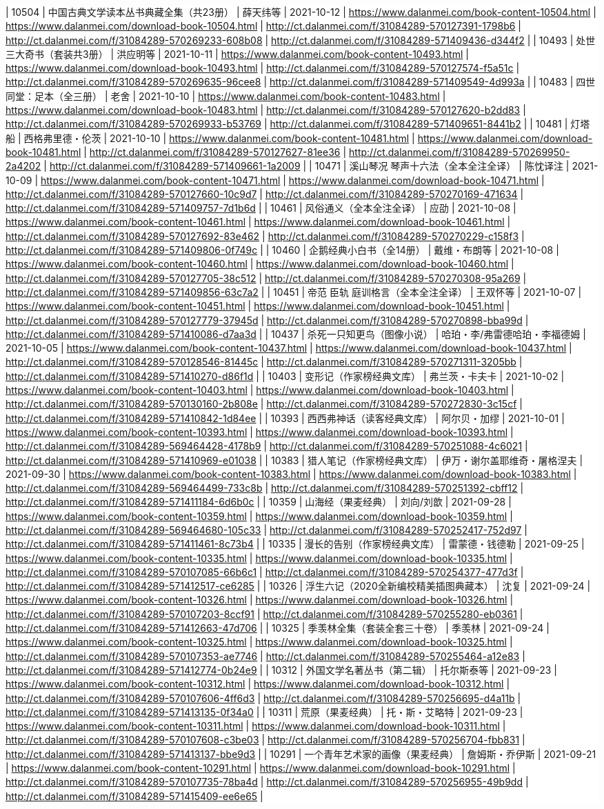 | 10504 | 中国古典文学读本丛书典藏全集（共23册） | 薛天纬等 | 2021-10-12 | https://www.dalanmei.com/book-content-10504.html | https://www.dalanmei.com/download-book-10504.html | http://ct.dalanmei.com/f/31084289-570127391-1798b6 | http://ct.dalanmei.com/f/31084289-570269233-608b08 | http://ct.dalanmei.com/f/31084289-571409436-d344f2 |
| 10493 | 处世三大奇书（套装共3册） | 洪应明等 | 2021-10-11 | https://www.dalanmei.com/book-content-10493.html | https://www.dalanmei.com/download-book-10493.html | http://ct.dalanmei.com/f/31084289-570127574-f5a51c | http://ct.dalanmei.com/f/31084289-570269635-96cee8 | http://ct.dalanmei.com/f/31084289-571409549-4d993a |
| 10483 | 四世同堂：足本（全三册） | 老舍 | 2021-10-10 | https://www.dalanmei.com/book-content-10483.html | https://www.dalanmei.com/download-book-10483.html | http://ct.dalanmei.com/f/31084289-570127620-b2dd83 | http://ct.dalanmei.com/f/31084289-570269933-b53769 | http://ct.dalanmei.com/f/31084289-571409651-8441b2 |
| 10481 | 灯塔船 | 西格弗里德・伦茨 | 2021-10-10 | https://www.dalanmei.com/book-content-10481.html | https://www.dalanmei.com/download-book-10481.html | http://ct.dalanmei.com/f/31084289-570127627-81ee36 | http://ct.dalanmei.com/f/31084289-570269950-2a4202 | http://ct.dalanmei.com/f/31084289-571409661-1a2009 |
| 10471 | 溪山琴况 琴声十六法（全本全注全译） | 陈忱译注 | 2021-10-09 | https://www.dalanmei.com/book-content-10471.html | https://www.dalanmei.com/download-book-10471.html | http://ct.dalanmei.com/f/31084289-570127660-10c9d7 | http://ct.dalanmei.com/f/31084289-570270169-471634 | http://ct.dalanmei.com/f/31084289-571409757-7d1b6d |
| 10461 | 风俗通义（全本全注全译） | 应劭 | 2021-10-08 | https://www.dalanmei.com/book-content-10461.html | https://www.dalanmei.com/download-book-10461.html | http://ct.dalanmei.com/f/31084289-570127692-83e462 | http://ct.dalanmei.com/f/31084289-570270229-c158f3 | http://ct.dalanmei.com/f/31084289-571409806-0f749c |
| 10460 | 企鹅经典小白书（全14册） | 戴维・布朗等 | 2021-10-08 | https://www.dalanmei.com/book-content-10460.html | https://www.dalanmei.com/download-book-10460.html | http://ct.dalanmei.com/f/31084289-570127705-38c512 | http://ct.dalanmei.com/f/31084289-570270308-95a269 | http://ct.dalanmei.com/f/31084289-571409856-63c7a2 |
| 10451 | 帝范 臣轨 庭训格言（全本全注全译） | 王双怀等 | 2021-10-07 | https://www.dalanmei.com/book-content-10451.html | https://www.dalanmei.com/download-book-10451.html | http://ct.dalanmei.com/f/31084289-570127779-37945d | http://ct.dalanmei.com/f/31084289-570270898-bba99d | http://ct.dalanmei.com/f/31084289-571410086-d7aa3d |
| 10437 | 杀死一只知更鸟（图像小说） | 哈珀・李/弗雷德哈珀・李福德姆 | 2021-10-05 | https://www.dalanmei.com/book-content-10437.html | https://www.dalanmei.com/download-book-10437.html | http://ct.dalanmei.com/f/31084289-570128546-81445c | http://ct.dalanmei.com/f/31084289-570271311-3205bb | http://ct.dalanmei.com/f/31084289-571410270-d86f1d |
| 10403 | 变形记（作家榜经典文库） | 弗兰茨・卡夫卡 | 2021-10-02 | https://www.dalanmei.com/book-content-10403.html | https://www.dalanmei.com/download-book-10403.html | http://ct.dalanmei.com/f/31084289-570130160-2b808e | http://ct.dalanmei.com/f/31084289-570272830-3c15cf | http://ct.dalanmei.com/f/31084289-571410842-1d84ee |
| 10393 | 西西弗神话（读客经典文库） | 阿尔贝・加缪 | 2021-10-01 | https://www.dalanmei.com/book-content-10393.html | https://www.dalanmei.com/download-book-10393.html | http://ct.dalanmei.com/f/31084289-569464428-4178b9 | http://ct.dalanmei.com/f/31084289-570251088-4c6021 | http://ct.dalanmei.com/f/31084289-571410969-e01038 |
| 10383 | 猎人笔记（作家榜经典文库） | 伊万・谢尔盖耶维奇・屠格涅夫 | 2021-09-30 | https://www.dalanmei.com/book-content-10383.html | https://www.dalanmei.com/download-book-10383.html | http://ct.dalanmei.com/f/31084289-569464499-733c8b | http://ct.dalanmei.com/f/31084289-570251392-cbff12 | http://ct.dalanmei.com/f/31084289-571411184-6d6b0c |
| 10359 | 山海经（果麦经典） | 刘向/刘歆 | 2021-09-28 | https://www.dalanmei.com/book-content-10359.html | https://www.dalanmei.com/download-book-10359.html | http://ct.dalanmei.com/f/31084289-569464680-105c33 | http://ct.dalanmei.com/f/31084289-570252417-752d97 | http://ct.dalanmei.com/f/31084289-571411461-8c73b4 |
| 10335 | 漫长的告别（作家榜经典文库） | 雷蒙德・钱德勒 | 2021-09-25 | https://www.dalanmei.com/book-content-10335.html | https://www.dalanmei.com/download-book-10335.html | http://ct.dalanmei.com/f/31084289-570107085-66b6c1 | http://ct.dalanmei.com/f/31084289-570254377-477d3f | http://ct.dalanmei.com/f/31084289-571412517-ce6285 |
| 10326 | 浮生六记（2020全新编校精美插图典藏本） | 沈复 | 2021-09-24 | https://www.dalanmei.com/book-content-10326.html | https://www.dalanmei.com/download-book-10326.html | http://ct.dalanmei.com/f/31084289-570107203-8ccf91 | http://ct.dalanmei.com/f/31084289-570255280-eb0361 | http://ct.dalanmei.com/f/31084289-571412663-47d706 |
| 10325 | 季羡林全集（套装全套三十卷） | 季羡林 | 2021-09-24 | https://www.dalanmei.com/book-content-10325.html | https://www.dalanmei.com/download-book-10325.html | http://ct.dalanmei.com/f/31084289-570107353-ae7746 | http://ct.dalanmei.com/f/31084289-570255464-a12e83 | http://ct.dalanmei.com/f/31084289-571412774-0b24e9 |
| 10312 | 外国文学名著丛书（第二辑） | 托尔斯泰等 | 2021-09-23 | https://www.dalanmei.com/book-content-10312.html | https://www.dalanmei.com/download-book-10312.html | http://ct.dalanmei.com/f/31084289-570107606-4ff6d3 | http://ct.dalanmei.com/f/31084289-570256695-d4a11b | http://ct.dalanmei.com/f/31084289-571413135-0f34a0 |
| 10311 | 荒原（果麦经典） | 托・斯・艾略特 | 2021-09-23 | https://www.dalanmei.com/book-content-10311.html | https://www.dalanmei.com/download-book-10311.html | http://ct.dalanmei.com/f/31084289-570107608-c3be03 | http://ct.dalanmei.com/f/31084289-570256704-fbb831 | http://ct.dalanmei.com/f/31084289-571413137-bbe9d3 |
| 10291 | 一个青年艺术家的画像（果麦经典） | 詹姆斯・乔伊斯 | 2021-09-21 | https://www.dalanmei.com/book-content-10291.html | https://www.dalanmei.com/download-book-10291.html | http://ct.dalanmei.com/f/31084289-570107735-78ba4d | http://ct.dalanmei.com/f/31084289-570256955-49b9dd | http://ct.dalanmei.com/f/31084289-571415409-ee6e65 |